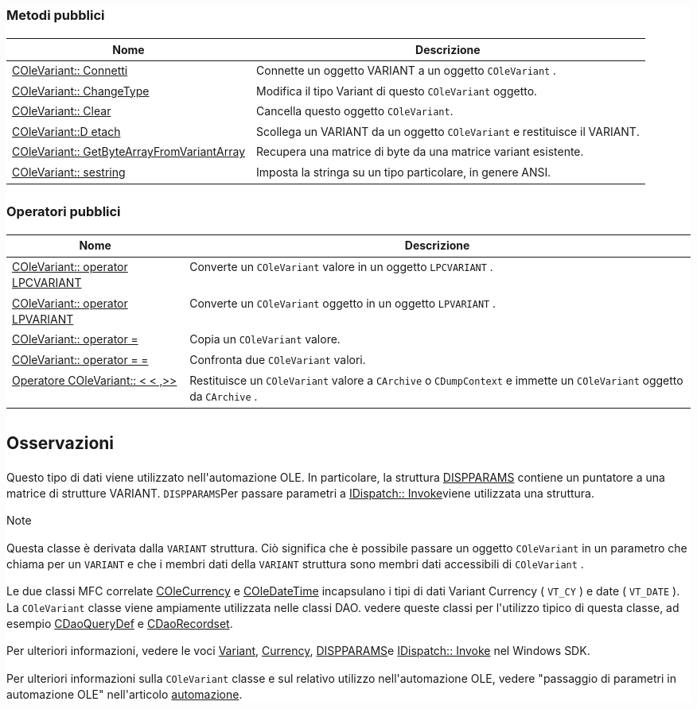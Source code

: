 ### <a name="public-methods"></a>Metodi pubblici

|Nome|Descrizione|
|----------|-----------------|
|[COleVariant:: Connetti](#attach)|Connette un oggetto VARIANT a un oggetto `COleVariant` .|
|[COleVariant:: ChangeType](#changetype)|Modifica il tipo Variant di questo `COleVariant` oggetto.|
|[COleVariant:: Clear](#clear)|Cancella questo oggetto `COleVariant`.|
|[COleVariant::D etach](#detach)|Scollega un VARIANT da un oggetto `COleVariant` e restituisce il VARIANT.|
|[COleVariant:: GetByteArrayFromVariantArray](#getbytearrayfromvariantarray)|Recupera una matrice di byte da una matrice variant esistente.|
|[COleVariant:: sestring](#setstring)|Imposta la stringa su un tipo particolare, in genere ANSI.|

### <a name="public-operators"></a>Operatori pubblici

|Nome|Descrizione|
|----------|-----------------|
|[COleVariant:: operator LPCVARIANT](#operator_lpcvariant)|Converte un `COleVariant` valore in un oggetto `LPCVARIANT` .|
|[COleVariant:: operator LPVARIANT](#operator_lpvariant)|Converte un `COleVariant` oggetto in un oggetto `LPVARIANT` .|
|[COleVariant:: operator =](#operator_eq)|Copia un `COleVariant` valore.|
|[COleVariant:: operator = =](#operator_eq_eq)|Confronta due `COleVariant` valori.|
|[Operatore COleVariant:: &lt; &lt; ,&gt;&gt;](#operator_lt_lt__gt_gt)|Restituisce un `COleVariant` valore a `CArchive` o `CDumpContext` e immette un `COleVariant` oggetto da `CArchive` .|

## <a name="remarks"></a>Osservazioni

Questo tipo di dati viene utilizzato nell'automazione OLE. In particolare, la struttura [DISPPARAMS](/windows/win32/api/oaidl/ns-oaidl-dispparams) contiene un puntatore a una matrice di strutture VARIANT. `DISPPARAMS`Per passare parametri a [IDispatch:: Invoke](/windows/win32/api/oaidl/nf-oaidl-idispatch-invoke)viene utilizzata una struttura.

> [!NOTE]
> Questa classe è derivata dalla `VARIANT` struttura. Ciò significa che è possibile passare un oggetto `COleVariant` in un parametro che chiama per un `VARIANT` e che i membri dati della `VARIANT` struttura sono membri dati accessibili di `COleVariant` .

Le due classi MFC correlate [COleCurrency](../../mfc/reference/colecurrency-class.md) e [COleDateTime](../../atl-mfc-shared/reference/coledatetime-class.md) incapsulano i tipi di dati Variant Currency ( `VT_CY` ) e date ( `VT_DATE` ). La `COleVariant` classe viene ampiamente utilizzata nelle classi DAO. vedere queste classi per l'utilizzo tipico di questa classe, ad esempio [CDaoQueryDef](../../mfc/reference/cdaoquerydef-class.md) e [CDaoRecordset](../../mfc/reference/cdaorecordset-class.md).

Per ulteriori informazioni, vedere le voci [Variant](/windows/win32/api/oaidl/ns-oaidl-variant), [Currency](/windows/win32/api/wtypes/ns-wtypes-cy-r1), [DISPPARAMS](/windows/win32/api/oaidl/ns-oaidl-dispparams)e [IDispatch:: Invoke](/windows/win32/api/oaidl/nf-oaidl-idispatch-invoke) nel Windows SDK.

Per ulteriori informazioni sulla `COleVariant` classe e sul relativo utilizzo nell'automazione OLE, vedere "passaggio di parametri in automazione OLE" nell'articolo [automazione](../../mfc/automation.md).
